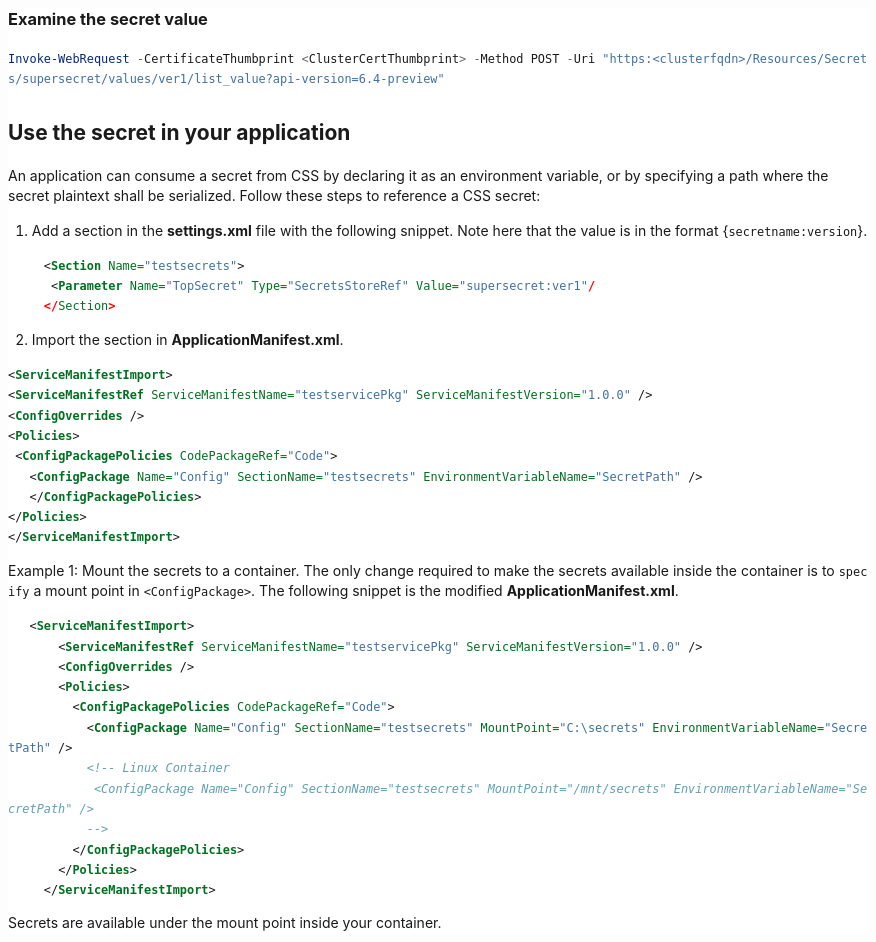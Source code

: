 ### Examine the secret value
```powershell
Invoke-WebRequest -CertificateThumbprint <ClusterCertThumbprint> -Method POST -Uri "https:<clusterfqdn>/Resources/Secrets/supersecret/values/ver1/list_value?api-version=6.4-preview"
```

## Use the secret in your application
An application can consume a secret from CSS by declaring it as an environment variable, or by specifying a path where the secret plaintext shall be serialized. Follow these steps to reference a CSS secret:

1. Add a section in the **settings.xml** file with the following snippet. Note here that the value is in the format {`secretname:version`}.
```xml
     <Section Name="testsecrets">
      <Parameter Name="TopSecret" Type="SecretsStoreRef" Value="supersecret:ver1"/
     </Section>
```

2. Import the section in **ApplicationManifest.xml**.
```xml
<ServiceManifestImport>
<ServiceManifestRef ServiceManifestName="testservicePkg" ServiceManifestVersion="1.0.0" />
<ConfigOverrides />
<Policies>
 <ConfigPackagePolicies CodePackageRef="Code">
   <ConfigPackage Name="Config" SectionName="testsecrets" EnvironmentVariableName="SecretPath" />
   </ConfigPackagePolicies>
</Policies>
</ServiceManifestImport>
```
   
Example 1: Mount the secrets to a container. The only change required to make the secrets available inside the container is to `specify` a mount point in `<ConfigPackage>`.
The following snippet is the modified **ApplicationManifest.xml**.  
```xml
   <ServiceManifestImport>
       <ServiceManifestRef ServiceManifestName="testservicePkg" ServiceManifestVersion="1.0.0" />
       <ConfigOverrides />
       <Policies>
         <ConfigPackagePolicies CodePackageRef="Code">
           <ConfigPackage Name="Config" SectionName="testsecrets" MountPoint="C:\secrets" EnvironmentVariableName="SecretPath" />
           <!-- Linux Container
            <ConfigPackage Name="Config" SectionName="testsecrets" MountPoint="/mnt/secrets" EnvironmentVariableName="SecretPath" />
           -->
         </ConfigPackagePolicies>
       </Policies>
     </ServiceManifestImport>
```
Secrets are available under the mount point inside your container.

